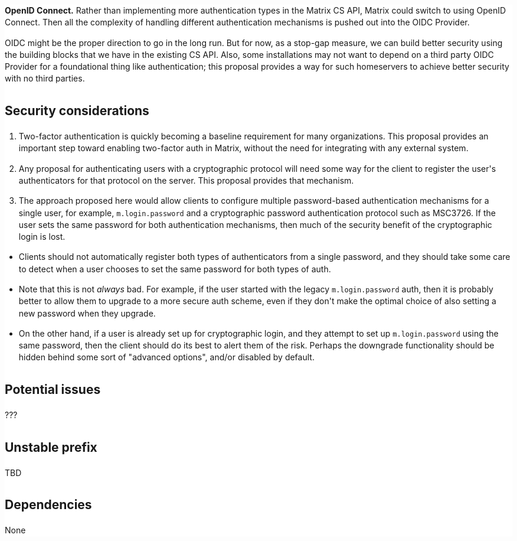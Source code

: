 **OpenID Connect.**
Rather than implementing more authentication types in the Matrix CS 
API, Matrix could switch to using OpenID Connect.
Then all the complexity of handling different authentication mechanisms
is pushed out into the OIDC Provider.

OIDC might be the proper direction to go in the long run.
But for now, as a stop-gap measure, we can build better security using
the building blocks that we have in the existing CS API.
Also, some installations may not want to depend on a third party OIDC
Provider for a foundational thing like authentication; this proposal
provides a way for such homeservers to achieve better security with no
third parties.

## Security considerations
1. Two-factor authentication is quickly becoming a baseline requirement
  for many organizations.
  This proposal provides an important step toward enabling two-factor auth
  in Matrix, without the need for integrating with any external system.

2. Any proposal for authenticating users with a cryptographic protocol
  will need some way for the client to register the user's authenticators
  for that protocol on the server.
  This proposal provides that mechanism.

3. The approach proposed here would allow clients to configure multiple
  password-based authentication mechanisms for a single user, for example,
  `m.login.password` and a cryptographic password authentication protocol
  such as MSC3726.
  If the user sets the same password for both authentication mechanisms,
  then much of the security benefit of the cryptographic login is lost.

  * Clients should not automatically register both types of authenticators
    from a single password, and they should take some care to detect when
    a user chooses to set the same password for both types of auth.

  * Note that this is not *always* bad.
    For example, if the user started with the legacy `m.login.password` auth,
    then it is probably better to allow them to upgrade to a more secure
    auth scheme, even if they don't make the optimal choice of also setting
    a new password when they upgrade.

  * On the other hand, if a user is already set up for cryptographic login,
    and they attempt to set up `m.login.password` using the same password,
    then the client should do its best to alert them of the risk.
    Perhaps the downgrade functionality should be hidden behind some sort
    of "advanced options", and/or disabled by default.
  


## Potential issues

???



## Unstable prefix

TBD

## Dependencies

None
